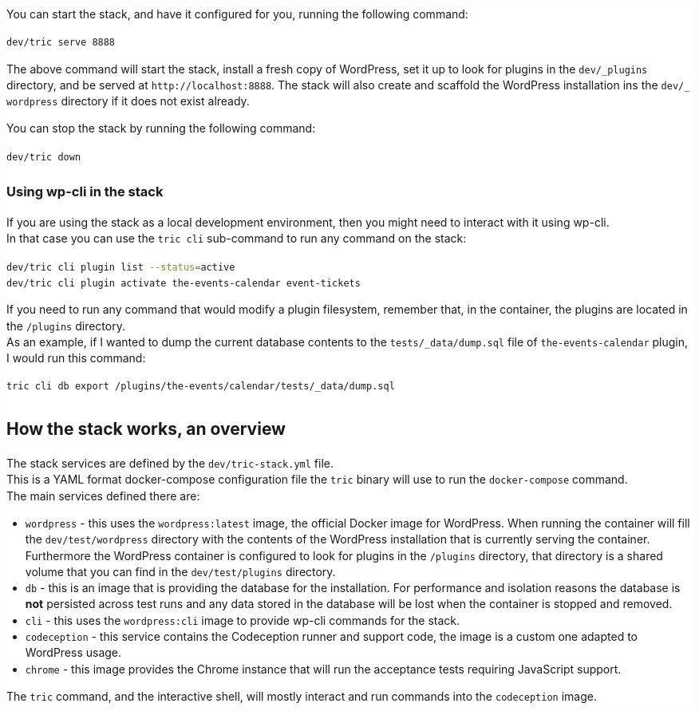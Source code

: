 You can start the stack, and have it configured for you, running the following command:

```bash
dev/tric serve 8888
```

The above command will start the stack, install a fresh copy of WordPress, set it up to look for plugins in the `dev/_plugins` directory, and be served at `http://localhost:8888`.
The stack will also create and scaffold the WordPress installation ins the `dev/_wordpress` directory if it does not exist already.  

You can stop the stack by running the following command:

```bash 
dev/tric down
```

### Using wp-cli in the stack

If you are using the stack as a local development environment, then you might need to interact with it using wp-cli.  
In that case you can use the `tric cli` sub-command to run any command on the stack:

```bash
dev/tric cli plugin list --status=active
dev/tric cli plugin activate the-events-calendar event-tickets
```

If you need to run any command that would modify a plugin filesystem, remember that, in the container, the plugins are located in the `/plugins` directory.  
As an example, if I wanted to dump the current database contents to the `tests/_data/dump.sql` file of `the-events-calendar` plugin, I would run this command:

```bash
tric cli db export /plugins/the-events/calendar/tests/_data/dump.sql
```

## How the stack works, an overview 

The stack services are defined by the `dev/tric-stack.yml` file.  
This is a YAML format docker-compose configuration file the `tric` binary will use to run the `docker-compose` command.  
The main services defined there are:

* `wordpress` - this uses the `wordpress:latest` image, the official Docker image for WordPress. When running the container will fill the `dev/test/wordpress` directory with the contents of the WordPress installation that is currently serving the container. Furthermore the WordPress container is configured to look for plugins in the `/plugins` directory, that directory is a shared volume that you can find in the `dev/test/plugins` directory.
* `db` - this is an image that is providing the database for the installation. For performance and isolation reasons the database is **not** persisted across test runs and any data stored in the database will be lost when the container is stopped and removed.
* `cli` - this uses the `wordpress:cli` image to provide wp-cli commands for the stack.
* `codeception` - this service contains the Codeception runner and support code, the image is a custom one adapted to WordPress usage.
* `chrome` - this image provides the Chrome instance that will run the acceptance tests requiring JavaScript support.

The `tric` command, and the interactive shell, will mostly interact and run commands into the `codeception` image.
